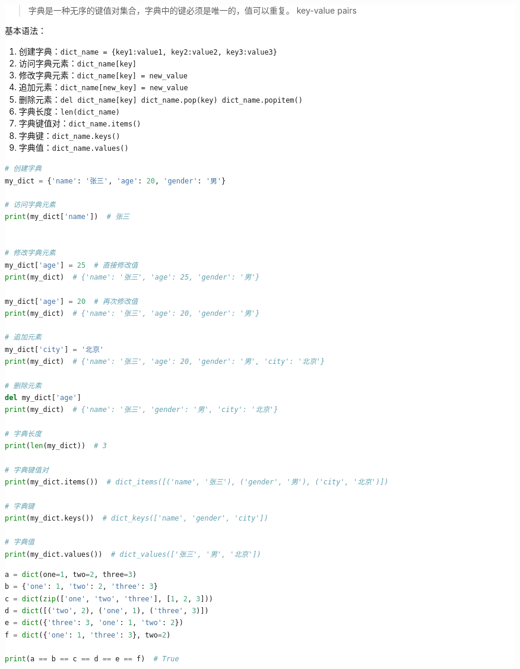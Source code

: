 > 字典是一种无序的键值对集合，字典中的键必须是唯一的，值可以重复。 key-value pairs

基本语法：

1. 创建字典：`dict_name = {key1:value1, key2:value2, key3:value3}`
2. 访问字典元素：`dict_name[key]`
3. 修改字典元素：`dict_name[key] = new_value`
4. 追加元素：`dict_name[new_key] = new_value`
5. 删除元素：`del dict_name[key] dict_name.pop(key) dict_name.popitem()`
6. 字典长度：`len(dict_name)`
7. 字典键值对：`dict_name.items()`
8. 字典键：`dict_name.keys()`
9. 字典值：`dict_name.values()`


```python
# 创建字典
my_dict = {'name': '张三', 'age': 20, 'gender': '男'}

# 访问字典元素
print(my_dict['name'])  # 张三


# 修改字典元素  
my_dict['age'] = 25  # 直接修改值
print(my_dict)  # {'name': '张三', 'age': 25, 'gender': '男'}

my_dict['age'] = 20  # 再次修改值
print(my_dict)  # {'name': '张三', 'age': 20, 'gender': '男'}

# 追加元素
my_dict['city'] = '北京'
print(my_dict)  # {'name': '张三', 'age': 20, 'gender': '男', 'city': '北京'}

# 删除元素
del my_dict['age']
print(my_dict)  # {'name': '张三', 'gender': '男', 'city': '北京'}

# 字典长度
print(len(my_dict))  # 3

# 字典键值对
print(my_dict.items())  # dict_items([('name', '张三'), ('gender', '男'), ('city', '北京')])

# 字典键
print(my_dict.keys())  # dict_keys(['name', 'gender', 'city'])

# 字典值
print(my_dict.values())  # dict_values(['张三', '男', '北京'])
```


```python
a = dict(one=1, two=2, three=3)
b = {'one': 1, 'two': 2, 'three': 3}
c = dict(zip(['one', 'two', 'three'], [1, 2, 3]))
d = dict([('two', 2), ('one', 1), ('three', 3)])
e = dict({'three': 3, 'one': 1, 'two': 2})
f = dict({'one': 1, 'three': 3}, two=2)

print(a == b == c == d == e == f)  # True
```
